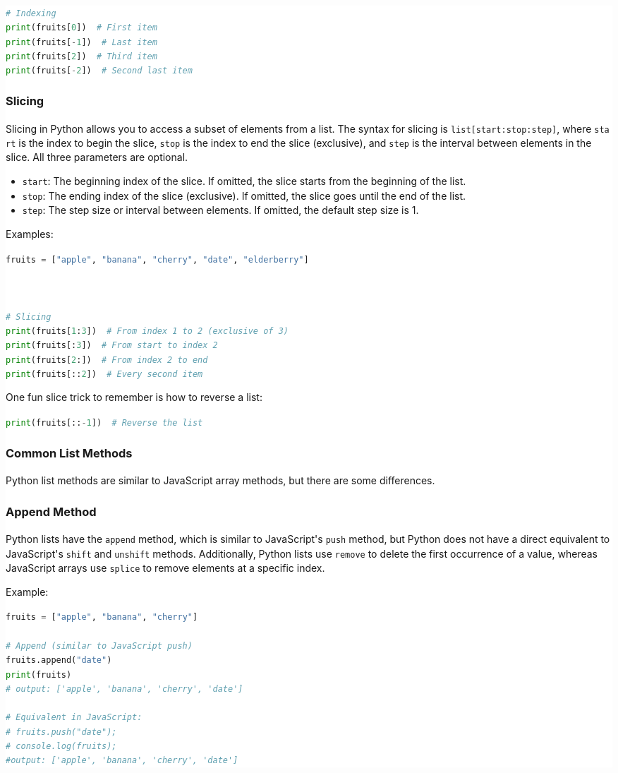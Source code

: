 ```python
# Indexing
print(fruits[0])  # First item
print(fruits[-1])  # Last item
print(fruits[2])  # Third item  
print(fruits[-2])  # Second last item
```

### Slicing

Slicing in Python allows you to access a subset of elements from a list. The syntax for slicing is `list[start:stop:step]`, where `start` is the index to begin the slice, `stop` is the index to end the slice (exclusive), and `step` is the interval between elements in the slice. All three parameters are optional.

- `start`: The beginning index of the slice. If omitted, the slice starts from the beginning of the list.
- `stop`: The ending index of the slice (exclusive). If omitted, the slice goes until the end of the list.
- `step`: The step size or interval between elements. If omitted, the default step size is 1.

Examples:

```python
fruits = ["apple", "banana", "cherry", "date", "elderberry"]



# Slicing
print(fruits[1:3])  # From index 1 to 2 (exclusive of 3)
print(fruits[:3])  # From start to index 2
print(fruits[2:])  # From index 2 to end
print(fruits[::2])  # Every second item

```
One fun slice trick to remember is how to reverse a list:

```python
print(fruits[::-1])  # Reverse the list
```

### Common List Methods

Python list methods are similar to JavaScript array methods, but there are some differences. 

### Append Method
Python lists have the `append` method, which is similar to JavaScript's `push` method, but Python does not have a direct equivalent to JavaScript's `shift` and `unshift` methods. Additionally, Python lists use `remove` to delete the first occurrence of a value, whereas JavaScript arrays use `splice` to remove elements at a specific index.


Example:


```python
fruits = ["apple", "banana", "cherry"]

# Append (similar to JavaScript push)
fruits.append("date")
print(fruits)
# output: ['apple', 'banana', 'cherry', 'date']

# Equivalent in JavaScript:
# fruits.push("date");
# console.log(fruits);  
#output: ['apple', 'banana', 'cherry', 'date']

```